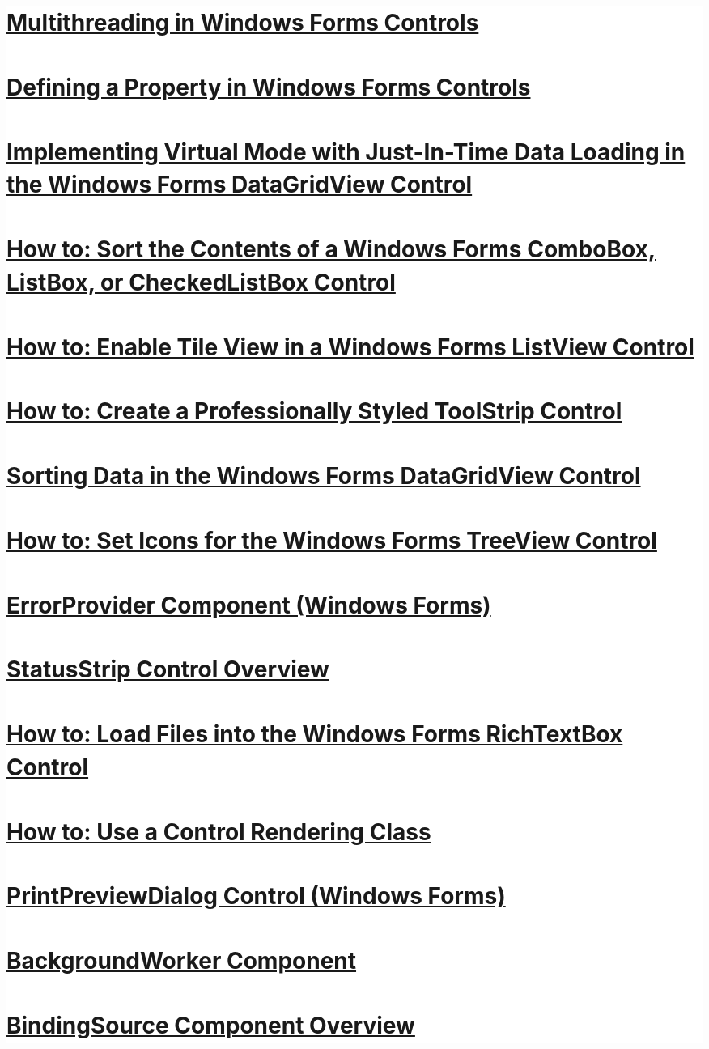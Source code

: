 # [Multithreading in Windows Forms Controls](multithreading-in-windows-forms-controls.md)
# [Defining a Property in Windows Forms Controls](defining-a-property-in-windows-forms-controls.md)
# [Implementing Virtual Mode with Just-In-Time Data Loading in the Windows Forms DataGridView Control](implementing-virtual-mode-with-just-in-time-data-loading-in-the-windows-forms-datagridview-control.md)
# [How to: Sort the Contents of a Windows Forms ComboBox, ListBox, or CheckedListBox Control](how-to-sort-the-contents-of-a-windows-forms-combobox-listbox-or-checkedlistbox-control.md)
# [How to: Enable Tile View in a Windows Forms ListView Control](how-to-enable-tile-view-in-a-windows-forms-listview-control.md)
# [How to: Create a Professionally Styled ToolStrip Control](how-to-create-a-professionally-styled-toolstrip-control.md)
# [Sorting Data in the Windows Forms DataGridView Control](sorting-data-in-the-windows-forms-datagridview-control.md)
# [How to: Set Icons for the Windows Forms TreeView Control](how-to-set-icons-for-the-windows-forms-treeview-control.md)
# [ErrorProvider Component (Windows Forms)](errorprovider-component-windows-forms.md)
# [StatusStrip Control Overview](statusstrip-control-overview.md)
# [How to: Load Files into the Windows Forms RichTextBox Control](how-to-load-files-into-the-windows-forms-richtextbox-control.md)
# [How to: Use a Control Rendering Class](how-to-use-a-control-rendering-class.md)
# [PrintPreviewDialog Control (Windows Forms)](printpreviewdialog-control-windows-forms.md)
# [BackgroundWorker Component](backgroundworker-component.md)
# [BindingSource Component Overview](bindingsource-component-overview.md)